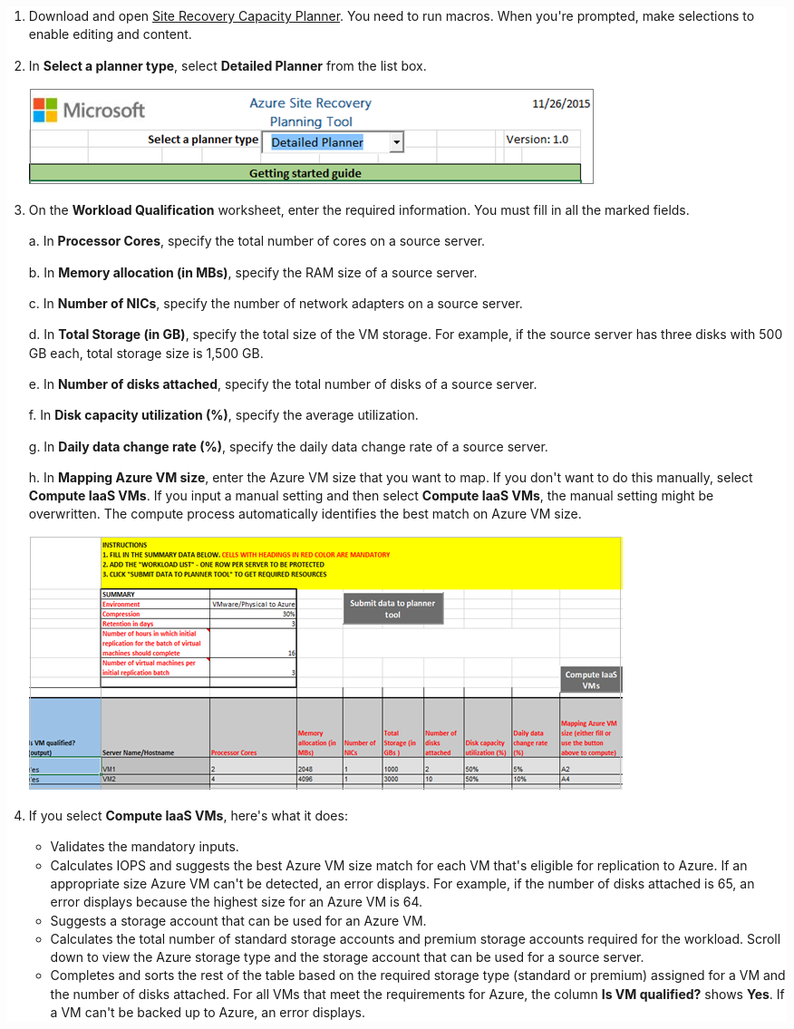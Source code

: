 1. Download and open [Site Recovery Capacity Planner](http://aka.ms/asr-capacity-planner-excel). You need to run macros. When you're prompted, make selections to enable editing and content.

2. In **Select a planner type**, select **Detailed Planner** from the list box.

   ![Getting started guide](./media/site-recovery-capacity-planner/getting-started-2.png)

3. On the **Workload Qualification** worksheet, enter the required information. You must fill in all the marked fields.

   a. In **Processor Cores**, specify the total number of cores on a source server.

   b. In **Memory allocation (in MBs)**, specify the RAM size of a source server.

   c. In **Number of NICs**, specify the number of network adapters on a source server.

   d. In **Total Storage (in GB)**, specify the total size of the VM storage. For example, if the source server has three disks with 500 GB each, total storage size is 1,500 GB.

   e. In **Number of disks attached**, specify the total number of disks of a source server.

   f. In **Disk capacity utilization (%)**, specify the average utilization.

   g. In **Daily data change rate (%)**, specify the daily data change rate of a source server.

   h. In **Mapping Azure VM size**, enter the Azure VM size that you want to map. If you don't want to do this manually, select **Compute IaaS VMs**. If you input a manual setting and then select **Compute IaaS VMs**, the manual setting might be overwritten. The compute process automatically identifies the best match on Azure VM size.

   ![Workload Qualification worksheet](./media/site-recovery-capacity-planner/workload-qualification.png)

4. If you select **Compute IaaS VMs**, here's what it does:

   * Validates the mandatory inputs.
   * Calculates IOPS and suggests the best Azure VM size match for each VM that's eligible for replication to Azure. If an appropriate size Azure VM can't be detected, an error displays. For example, if the number of disks attached is 65, an error displays because the highest size for an Azure VM is 64.
   * Suggests a storage account that can be used for an Azure VM.
   * Calculates the total number of standard storage accounts and premium storage accounts required for the workload. Scroll down to view the Azure storage type and the storage account that can be used for a source server.
   * Completes and sorts the rest of the table based on the required storage type (standard or premium) assigned for a VM and the number of disks attached. For all VMs that meet the requirements for Azure, the column **Is VM qualified?** shows **Yes**. If a VM can't be backed up to Azure, an error displays.
